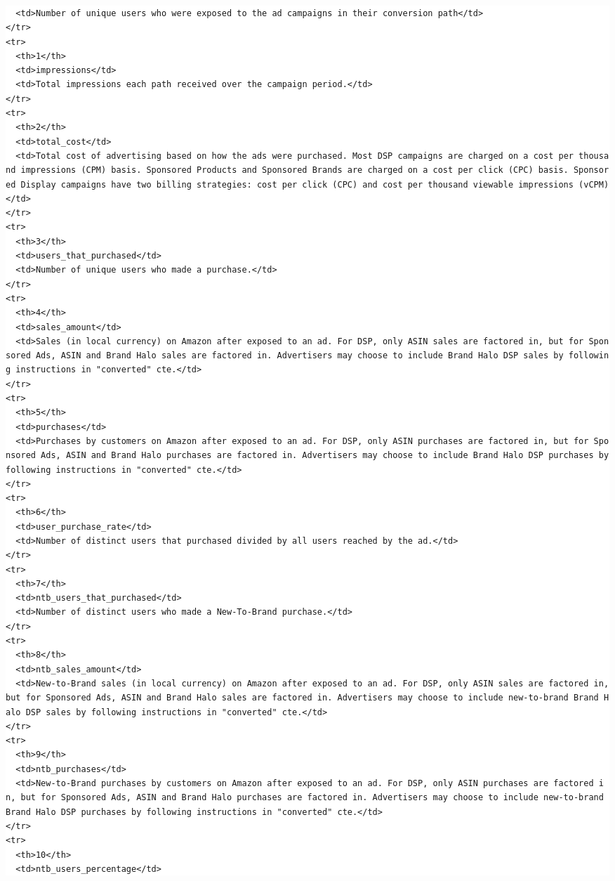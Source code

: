       <td>Number of unique users who were exposed to the ad campaigns in their conversion path</td>
    </tr>
    <tr>
      <th>1</th>
      <td>impressions</td>
      <td>Total impressions each path received over the campaign period.</td>
    </tr>
    <tr>
      <th>2</th>
      <td>total_cost</td>
      <td>Total cost of advertising based on how the ads were purchased. Most DSP campaigns are charged on a cost per thousand impressions (CPM) basis. Sponsored Products and Sponsored Brands are charged on a cost per click (CPC) basis. Sponsored Display campaigns have two billing strategies: cost per click (CPC) and cost per thousand viewable impressions (vCPM)</td>
    </tr>
    <tr>
      <th>3</th>
      <td>users_that_purchased</td>
      <td>Number of unique users who made a purchase.</td>
    </tr>
    <tr>
      <th>4</th>
      <td>sales_amount</td>
      <td>Sales (in local currency) on Amazon after exposed to an ad. For DSP, only ASIN sales are factored in, but for Sponsored Ads, ASIN and Brand Halo sales are factored in. Advertisers may choose to include Brand Halo DSP sales by following instructions in "converted" cte.</td>
    </tr>
    <tr>
      <th>5</th>
      <td>purchases</td>
      <td>Purchases by customers on Amazon after exposed to an ad. For DSP, only ASIN purchases are factored in, but for Sponsored Ads, ASIN and Brand Halo purchases are factored in. Advertisers may choose to include Brand Halo DSP purchases by following instructions in "converted" cte.</td>
    </tr>
    <tr>
      <th>6</th>
      <td>user_purchase_rate</td>
      <td>Number of distinct users that purchased divided by all users reached by the ad.</td>
    </tr>
    <tr>
      <th>7</th>
      <td>ntb_users_that_purchased</td>
      <td>Number of distinct users who made a New-To-Brand purchase.</td>
    </tr>
    <tr>
      <th>8</th>
      <td>ntb_sales_amount</td>
      <td>New-to-Brand sales (in local currency) on Amazon after exposed to an ad. For DSP, only ASIN sales are factored in, but for Sponsored Ads, ASIN and Brand Halo sales are factored in. Advertisers may choose to include new-to-brand Brand Halo DSP sales by following instructions in "converted" cte.</td>
    </tr>
    <tr>
      <th>9</th>
      <td>ntb_purchases</td>
      <td>New-to-Brand purchases by customers on Amazon after exposed to an ad. For DSP, only ASIN purchases are factored in, but for Sponsored Ads, ASIN and Brand Halo purchases are factored in. Advertisers may choose to include new-to-brand Brand Halo DSP purchases by following instructions in "converted" cte.</td>
    </tr>
    <tr>
      <th>10</th>
      <td>ntb_users_percentage</td>
